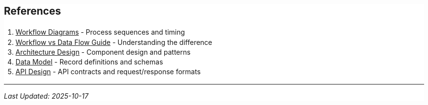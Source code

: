 
## References

1. [Workflow Diagrams](workflow.md) - Process sequences and timing
2. [Workflow vs Data Flow Guide](../4-development/guide/workflow-vs-dataflow.md) - Understanding the difference
3. [Architecture Design](architecture.md) - Component design and patterns
4. [Data Model](data-model.md) - Record definitions and schemas
5. [API Design](api-design.md) - API contracts and request/response formats

---

*Last Updated: 2025-10-17*
